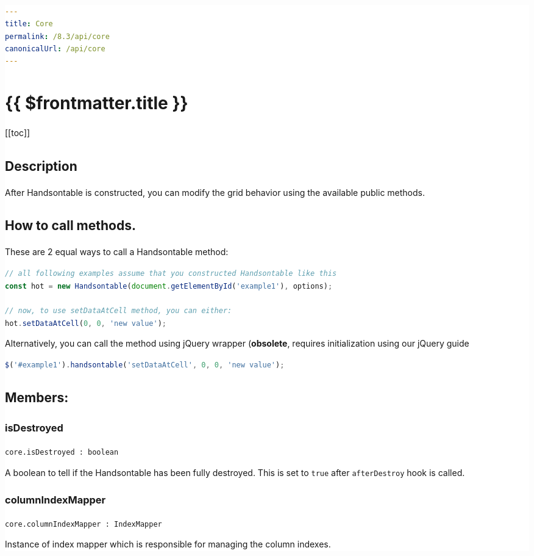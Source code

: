 ```yaml
---
title: Core
permalink: /8.3/api/core
canonicalUrl: /api/core
---
```


# {{ $frontmatter.title }}

[[toc]]

## Description


After Handsontable is constructed, you can modify the grid behavior using the available public methods.

## How to call methods.

These are 2 equal ways to call a Handsontable method:

```js
// all following examples assume that you constructed Handsontable like this
const hot = new Handsontable(document.getElementById('example1'), options);

// now, to use setDataAtCell method, you can either:
hot.setDataAtCell(0, 0, 'new value');
```

Alternatively, you can call the method using jQuery wrapper (__obsolete__, requires initialization using our jQuery guide
```js
$('#example1').handsontable('setDataAtCell', 0, 0, 'new value');
```


## Members:

### isDestroyed
`core.isDestroyed : boolean`

A boolean to tell if the Handsontable has been fully destroyed. This is set to `true`
after `afterDestroy` hook is called.



### columnIndexMapper
`core.columnIndexMapper : IndexMapper`

Instance of index mapper which is responsible for managing the column indexes.


